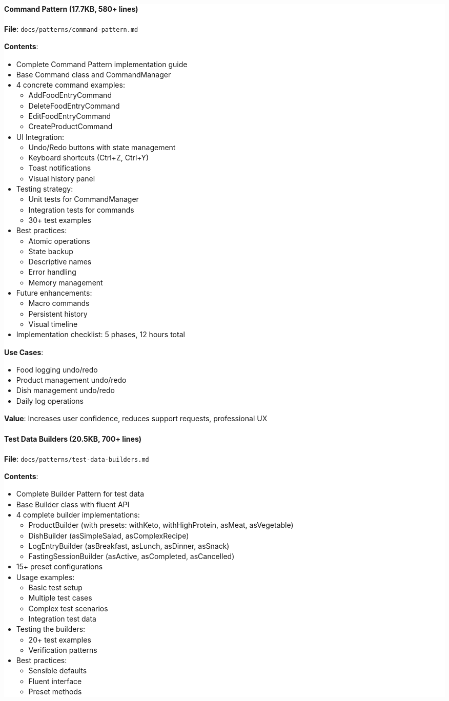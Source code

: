 #### Command Pattern (17.7KB, 580+ lines)

**File**: `docs/patterns/command-pattern.md`

**Contents**:
- Complete Command Pattern implementation guide
- Base Command class and CommandManager
- 4 concrete command examples:
  - AddFoodEntryCommand
  - DeleteFoodEntryCommand
  - EditFoodEntryCommand
  - CreateProductCommand
- UI Integration:
  - Undo/Redo buttons with state management
  - Keyboard shortcuts (Ctrl+Z, Ctrl+Y)
  - Toast notifications
  - Visual history panel
- Testing strategy:
  - Unit tests for CommandManager
  - Integration tests for commands
  - 30+ test examples
- Best practices:
  - Atomic operations
  - State backup
  - Descriptive names
  - Error handling
  - Memory management
- Future enhancements:
  - Macro commands
  - Persistent history
  - Visual timeline
- Implementation checklist: 5 phases, 12 hours total

**Use Cases**:
- Food logging undo/redo
- Product management undo/redo
- Dish management undo/redo
- Daily log operations

**Value**: Increases user confidence, reduces support requests, professional UX

#### Test Data Builders (20.5KB, 700+ lines)

**File**: `docs/patterns/test-data-builders.md`

**Contents**:
- Complete Builder Pattern for test data
- Base Builder class with fluent API
- 4 complete builder implementations:
  - ProductBuilder (with presets: withKeto, withHighProtein, asMeat, asVegetable)
  - DishBuilder (asSimpleSalad, asComplexRecipe)
  - LogEntryBuilder (asBreakfast, asLunch, asDinner, asSnack)
  - FastingSessionBuilder (asActive, asCompleted, asCancelled)
- 15+ preset configurations
- Usage examples:
  - Basic test setup
  - Multiple test cases
  - Complex test scenarios
  - Integration test data
- Testing the builders:
  - 20+ test examples
  - Verification patterns
- Best practices:
  - Sensible defaults
  - Fluent interface
  - Preset methods